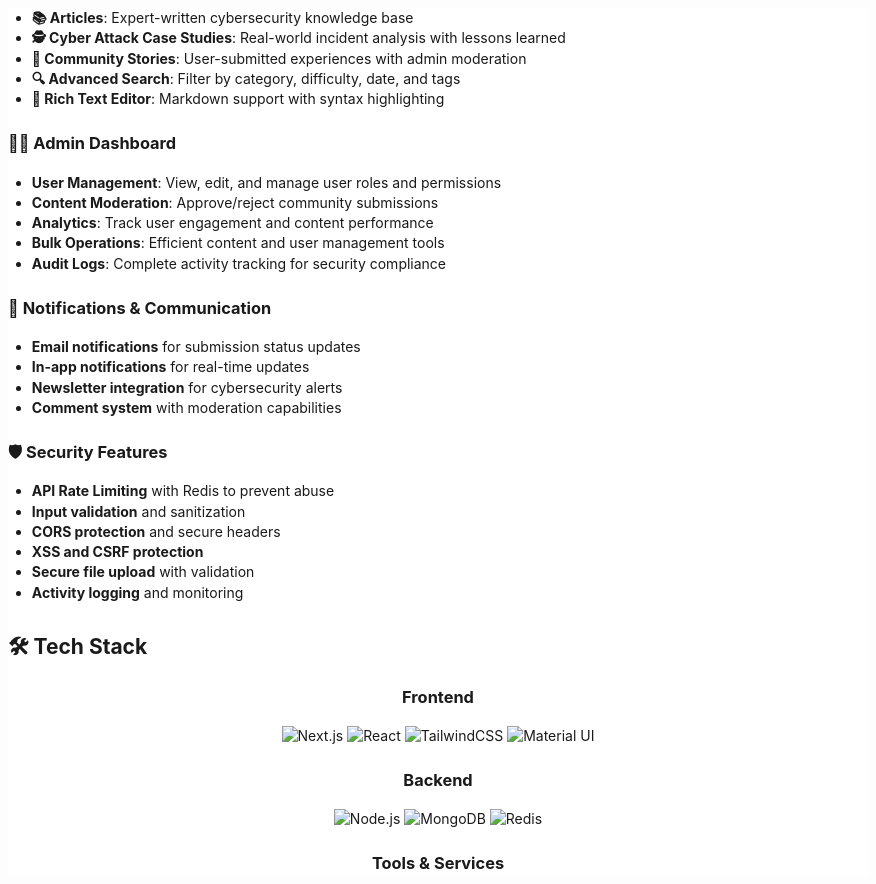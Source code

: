 - **📚 Articles**: Expert-written cybersecurity knowledge base
- **🕵️ Cyber Attack Case Studies**: Real-world incident analysis with lessons learned
- **👥 Community Stories**: User-submitted experiences with admin moderation
- **🔍 Advanced Search**: Filter by category, difficulty, date, and tags
- **📝 Rich Text Editor**: Markdown support with syntax highlighting

### 👨‍💼 **Admin Dashboard**

- **User Management**: View, edit, and manage user roles and permissions
- **Content Moderation**: Approve/reject community submissions
- **Analytics**: Track user engagement and content performance
- **Bulk Operations**: Efficient content and user management tools
- **Audit Logs**: Complete activity tracking for security compliance

### 🔔 **Notifications & Communication**

- **Email notifications** for submission status updates
- **In-app notifications** for real-time updates
- **Newsletter integration** for cybersecurity alerts
- **Comment system** with moderation capabilities

### 🛡️ **Security Features**

- **API Rate Limiting** with Redis to prevent abuse
- **Input validation** and sanitization
- **CORS protection** and secure headers
- **XSS and CSRF protection**
- **Secure file upload** with validation
- **Activity logging** and monitoring

## 🛠️ Tech Stack

<div align="center">

### Frontend

![Next.js](https://img.shields.io/badge/Next.js-000000?style=for-the-badge&logo=next.js&logoColor=white)
![React](https://img.shields.io/badge/React-20232A?style=for-the-badge&logo=react&logoColor=61DAFB)
![TailwindCSS](https://img.shields.io/badge/Tailwind_CSS-38B2AC?style=for-the-badge&logo=tailwind-css&logoColor=white)
![Material UI](https://img.shields.io/badge/Material--UI-0081CB?style=for-the-badge&logo=material-ui&logoColor=white)

### Backend

![Node.js](https://img.shields.io/badge/Node.js-43853D?style=for-the-badge&logo=node.js&logoColor=white)
![MongoDB](https://img.shields.io/badge/MongoDB-4EA94B?style=for-the-badge&logo=mongodb&logoColor=white)
![Redis](https://img.shields.io/badge/Redis-DC382D?style=for-the-badge&logo=redis&logoColor=white)

### Tools & Services
